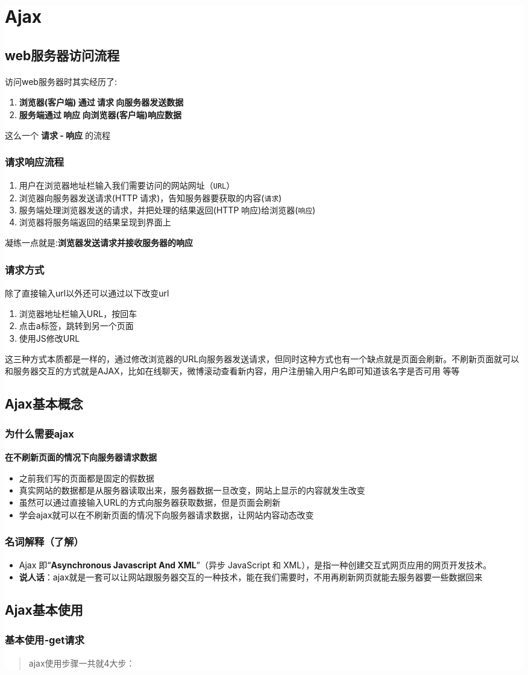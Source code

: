 # Ajax

## web服务器访问流程

访问web服务器时其实经历了:

1. **浏览器(客户端) 通过 请求 向服务器发送数据**
2. **服务端通过 响应 向浏览器(客户端)响应数据**

这么一个 **请求 - 响应** 的流程

### 请求响应流程

1. 用户在浏览器地址栏输入我们需要访问的网站网址（`URL`）
2. 浏览器向服务器发送请求(HTTP 请求)，告知服务器要获取的内容(`请求`)
3. 服务端处理浏览器发送的请求，并把处理的结果返回(HTTP 响应)给浏览器(`响应`)
4. 浏览器将服务端返回的结果呈现到界面上

凝练一点就是:**浏览器发送请求并接收服务器的响应**

### 请求方式

除了直接输入url以外还可以通过以下改变url

1. 浏览器地址栏输入URL，按回车
2. 点击a标签，跳转到另一个页面
3. 使用JS修改URL

这三种方式本质都是一样的，通过修改浏览器的URL向服务器发送请求，但同时这种方式也有一个缺点就是页面会刷新。不刷新页面就可以和服务器交互的方式就是AJAX，比如在线聊天，微博滚动查看新内容，用户注册输入用户名即可知道该名字是否可用  等等

## Ajax基本概念

### 为什么需要ajax

**在不刷新页面的情况下向服务器请求数据**

- 之前我们写的页面都是固定的假数据
- 真实网站的数据都是从服务器读取出来，服务器数据一旦改变，网站上显示的内容就发生改变
- 虽然可以通过直接输入URL的方式向服务器获取数据，但是页面会刷新
- 学会ajax就可以在不刷新页面的情况下向服务器请求数据，让网站内容动态改变

### 名词解释（了解）

- Ajax 即“**Asynchronous Javascript And XML**”（异步 JavaScript 和 XML），是指一种创建交互式网页应用的网页开发技术。                
- **说人话**：ajax就是一套可以让网站跟服务器交互的一种技术，能在我们需要时，不用再刷新网页就能去服务器要一些数据回来

## Ajax基本使用

### 基本使用-get请求

> ajax使用步骤一共就4大步：
